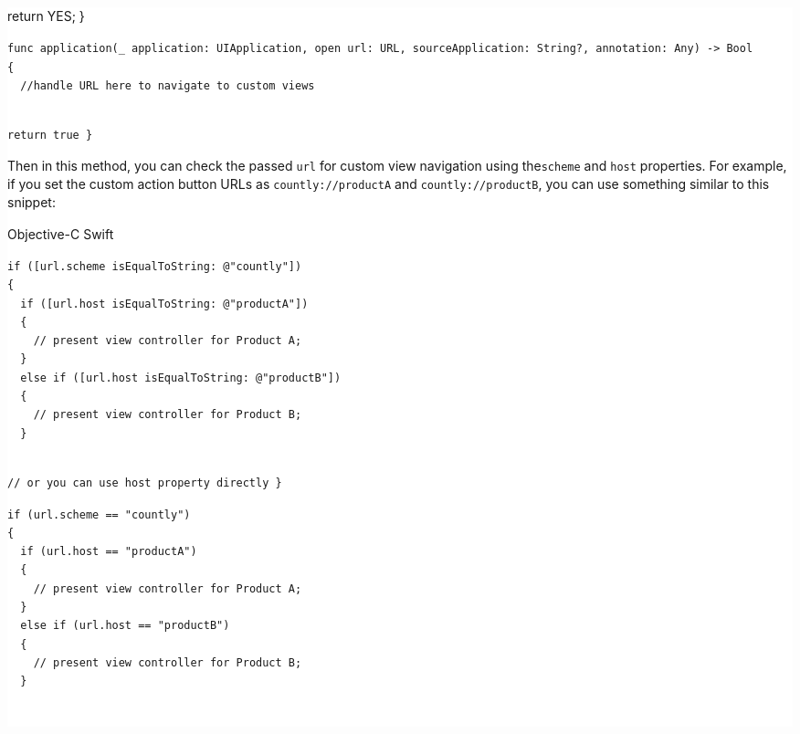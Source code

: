   return YES;
}</code></pre>
  </div>
  <div class="tab is-hidden">
    <pre><code class="swift">func application(_ application: UIApplication, open url: URL, sourceApplication: String?, annotation: Any) -&gt; Bool
{
  //handle URL here to navigate to custom views

  return true
}</code></pre>
  </div>
</div>
<p>
  <span style="font-weight: 400;">Then in this method, you can check the passed <code>url</code></span><span style="font-weight: 400;"> for custom view navigation using the<code>scheme</code></span><span style="font-weight: 400;"> and <code>host</code></span><span style="font-weight: 400;"> properties. For example, if you set the custom action button URLs as <code>countly://productA</code></span><span style="font-weight: 400;"> and <code>countly://productB</code></span><span style="font-weight: 400;">, you can use something similar to this snippet:</span>
</p>
<div class="tabs">
  <div class="tabs-menu">
    <span class="tabs-link is-active">Objective-C</span>
    <span class="tabs-link">Swift</span>
  </div>
  <div class="tab">
    <pre><code class="objectivec">if ([url.scheme isEqualToString: @"countly"])
{
  if ([url.host isEqualToString: @"productA"])
  {
    // present view controller for Product A;
  }
  else if ([url.host isEqualToString: @"productB"])
  {
    // present view controller for Product B;
  }

 // or you can use host property directly
}</code></pre>
  </div>
  <div class="tab is-hidden">
    <pre><code class="swift">if (url.scheme == "countly")
{
  if (url.host == "productA")
  {
    // present view controller for Product A;
  }
  else if (url.host == "productB")
  {
    // present view controller for Product B;
  }
